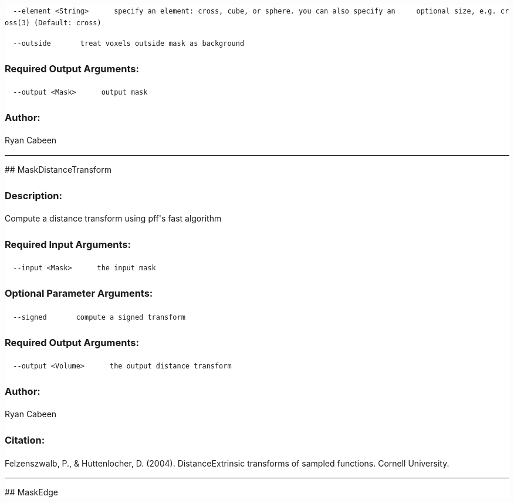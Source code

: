 ```lang-none
  --element <String>      specify an element: cross, cube, or sphere. you can also specify an     optional size, e.g. cross(3) (Default: cross)   
```

```lang-none
  --outside       treat voxels outside mask as background   
```

### Required Output Arguments:

```lang-none
  --output <Mask>      output mask   
```

### Author:

  Ryan Cabeen 

<hr/>
## MaskDistanceTransform 

### Description:

  Compute a distance transform using pff's fast algorithm 

### Required Input Arguments:

```lang-none
  --input <Mask>      the input mask   
```

### Optional Parameter Arguments:

```lang-none
  --signed       compute a signed transform   
```

### Required Output Arguments:

```lang-none
  --output <Volume>      the output distance transform   
```

### Author:

  Ryan Cabeen 

### Citation:

  Felzenszwalb, P., & Huttenlocher, D. (2004). DistanceExtrinsic transforms of 
  sampled functions. Cornell University. 

<hr/>
## MaskEdge 
